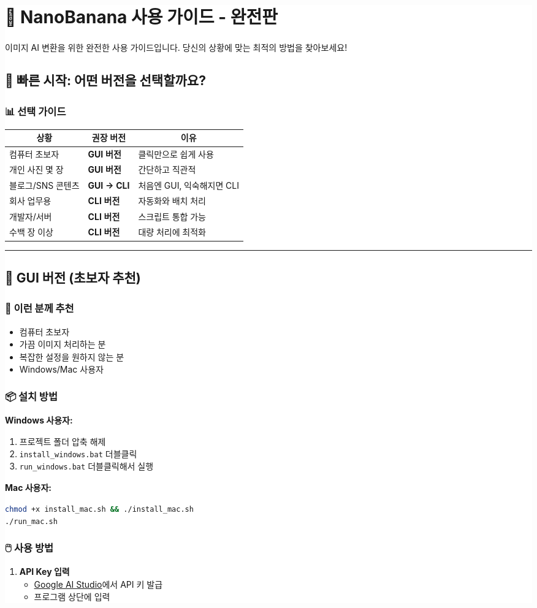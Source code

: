 # 🍌 NanoBanana 사용 가이드 - 완전판

이미지 AI 변환을 위한 완전한 사용 가이드입니다. 당신의 상황에 맞는 최적의 방법을 찾아보세요!

## 🚀 빠른 시작: 어떤 버전을 선택할까요?

### 📊 선택 가이드

| 상황 | 권장 버전 | 이유 |
|------|-----------|------|
| 컴퓨터 초보자 | **GUI 버전** | 클릭만으로 쉽게 사용 |
| 개인 사진 몇 장 | **GUI 버전** | 간단하고 직관적 |
| 블로그/SNS 콘텐츠 | **GUI → CLI** | 처음엔 GUI, 익숙해지면 CLI |
| 회사 업무용 | **CLI 버전** | 자동화와 배치 처리 |
| 개발자/서버 | **CLI 버전** | 스크립트 통합 가능 |
| 수백 장 이상 | **CLI 버전** | 대량 처리에 최적화 |

---

## 📱 GUI 버전 (초보자 추천)

### 🎯 이런 분께 추천
- 컴퓨터 초보자
- 가끔 이미지 처리하는 분
- 복잡한 설정을 원하지 않는 분
- Windows/Mac 사용자

### 📦 설치 방법

**Windows 사용자:**
1. 프로젝트 폴더 압축 해제
2. `install_windows.bat` 더블클릭
3. `run_windows.bat` 더블클릭해서 실행

**Mac 사용자:**
```bash
chmod +x install_mac.sh && ./install_mac.sh
./run_mac.sh
```

### 🖱️ 사용 방법

1. **API Key 입력**
   - [Google AI Studio](https://aistudio.google.com/)에서 API 키 발급
   - 프로그램 상단에 입력
